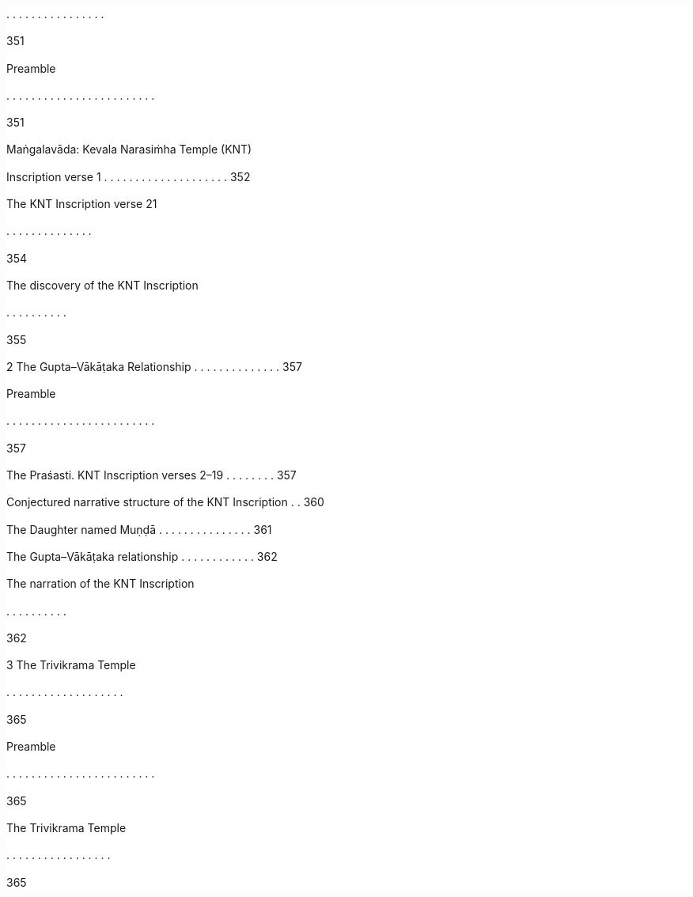 . . . . . . . . . . . . . . . . 

351

Preamble

. . . . . . . . . . . . . . . . . . . . . . . . 

351

Maṅgalavāda: Kevala Narasiṁha Temple \(KNT\)

Inscription verse 1 . . . . . . . . . . . . . . . . . . . . 352

The KNT Inscription verse 21

. . . . . . . . . . . . . . 

354

The discovery of the KNT Inscription

. . . . . . . . . . 

355

2 The Gupta–Vākāṭaka Relationship . . . . . . . . . . . . . . 357

Preamble

. . . . . . . . . . . . . . . . . . . . . . . . 

357

The Praśasti. KNT Inscription verses 2–19 . . . . . . . . 357

Conjectured narrative structure of the KNT Inscription . . 360

The Daughter named Muṇḍā . . . . . . . . . . . . . . . 361

The Gupta–Vākāṭaka relationship . . . . . . . . . . . . 362

The narration of the KNT Inscription

. . . . . . . . . . 

362

3 The Trivikrama Temple

. . . . . . . . . . . . . . . . . . . 

365

Preamble

. . . . . . . . . . . . . . . . . . . . . . . . 

365

The Trivikrama Temple

. . . . . . . . . . . . . . . . . 

365

